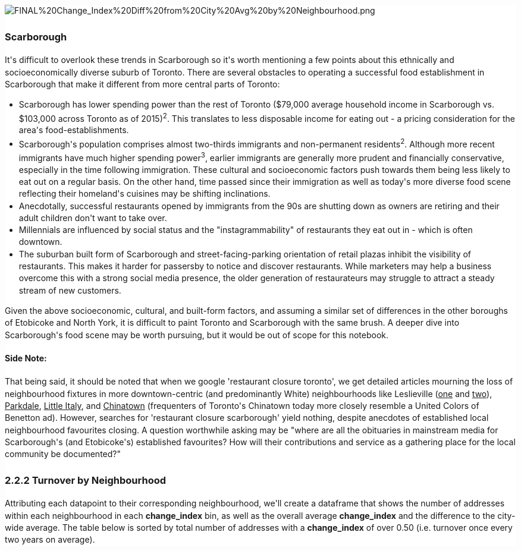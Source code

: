![FINAL%20Change_Index%20Diff%20from%20City%20Avg%20by%20Neighbourhood.png](attachment:FINAL%20Change_Index%20Diff%20from%20City%20Avg%20by%20Neighbourhood.png)

### Scarborough
It's difficult to overlook these trends in Scarborough so it's worth mentioning a few points about this ethnically and socioeconomically diverse suburb of Toronto. There are several obstacles to operating a successful food establishment in Scarborough that make it different from more central parts of Toronto:
- Scarborough has lower spending power than the rest of Toronto (\$79,000 average household income in Scarborough vs. \$103,000 across Toronto as of 2015)<sup>2</sup>. This translates to less disposable income for eating out - a pricing consideration for the area's food-establishments.
- Scarborough's population comprises almost two-thirds immigrants and non-permanent residents<sup>2</sup>. Although more recent immigrants have much higher spending power<sup>3</sup>, earlier immigrants are generally more prudent and financially conservative, especially in the time following immigration. These cultural and socioeconomic factors push towards them being less likely to eat out on a regular basis. On the other hand, time passed since their immigration as well as today's more diverse food scene reflecting their homeland's cuisines may be shifting inclinations.
- Anecdotally, successful restaurants opened by immigrants from the 90s are shutting down as owners are retiring and their adult children don't want to take over.
- Millennials are influenced by social status and the "instagrammability" of restaurants they eat out in - which is often downtown.
- The suburban built form of Scarborough and street-facing-parking orientation of retail plazas inhibit the visibility of restaurants. This makes it harder for passersby to notice and discover restaurants. While marketers may help a business overcome this with a strong social media presence, the older generation of restaurateurs may struggle to attract a steady stream of new customers.

Given the above socioeconomic, cultural, and built-form factors, and assuming a similar set of differences in the other boroughs of Etobicoke and North York, it is difficult to paint Toronto and Scarborough with the same brush. A deeper dive into Scarborough's food scene may be worth pursuing, but it would be out of scope for this notebook.  

#### Side Note:
That being said, it should be noted that when we google 'restaurant closure toronto', we get detailed articles mourning the loss of neighbourhood fixtures in more downtown-centric (and predominantly White) neighbourhoods like Leslieville ([one](https://www.blogto.com/eat_drink/2018/02/lil-baci-italian-restaurant-closing-toronto/) and [two](https://nowtoronto.com/food-and-drink/food/saturday-dinette-closed-toronto/)), [Parkdale](https://www.cbc.ca/news/canada/toronto/we-re-being-squeezed-out-locals-try-to-save-parkdale-restaurant-amid-gentrification-worry-1.4359744), [Little Italy](https://torontolife.com/food/restaurants/grace-restaurant-closed/), and [Chinatown](https://tvo.org/article/current-affairs/why-the-closure-of-a-restaurant-can-feel-like-a-death) (frequenters of Toronto's Chinatown today more closely resemble a United Colors of Benetton ad). However, searches for 'restaurant closure scarborough' yield nothing, despite anecdotes of established local neighbourhood favourites closing. A question worthwhile asking may be "where are all the obituaries in mainstream media for Scarborough's (and Etobicoke's) established favourites? How will their contributions and service as a gathering place for the local community be documented?"

###  2.2.2 Turnover by Neighbourhood  <a class ="anchor" id = "turnover by n"></a>
Attributing each datapoint to their corresponding neighbourhood, we'll create a dataframe that shows the number of addresses within each neighbourhood in each **change_index** bin, as well as the overall average **change_index** and the difference to the city-wide average. The table below is sorted by total number of addresses with a **change_index** of over 0.50 (i.e. turnover once every two years on average).
